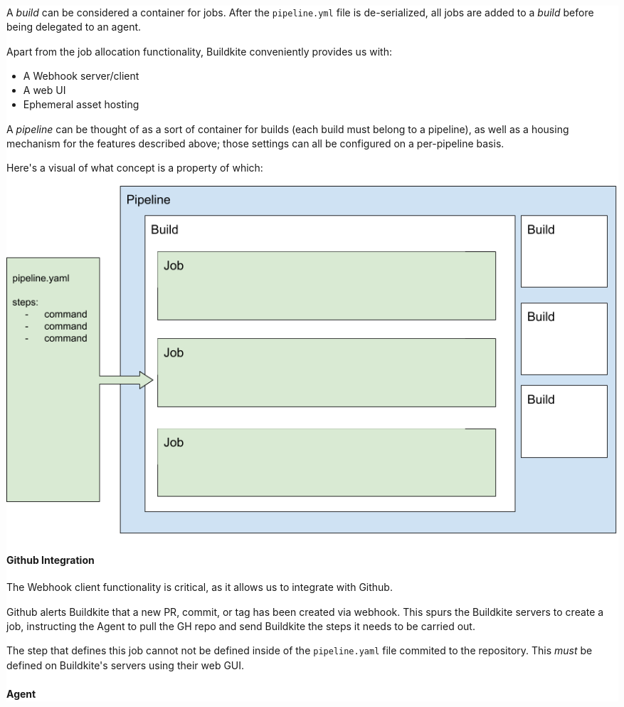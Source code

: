 A *build* can be considered a container for jobs. After the `pipeline.yml` file is de-serialized, all jobs are added to a *build* before being delegated to an agent.

Apart from the job allocation functionality, Buildkite conveniently provides us with:

- A Webhook server/client
- A web UI
- Ephemeral asset hosting

 A *pipeline* can be thought of as a sort of container for builds (each build must belong to a pipeline), as well as a housing mechanism for the features described above; those settings can all be configured on a per-pipeline basis.

Here's a visual of what concept is a property of which:

![Pipeline_vocab_illustrated.png](build_system/Pipeline_vocab_illustrated.png)

#### Github Integration

The Webhook client functionality is critical, as it allows us to integrate with Github.

Github alerts Buildkite that a new PR, commit, or tag has been created via webhook. This spurs the Buildkite servers to create a job, instructing the Agent to pull the GH repo and send Buildkite the steps it needs to be carried out.

The step that defines this job cannot not be defined inside of the `pipeline.yaml` file commited to the repository. This *must* be defined on Buildkite's servers using their web GUI.

#### Agent
